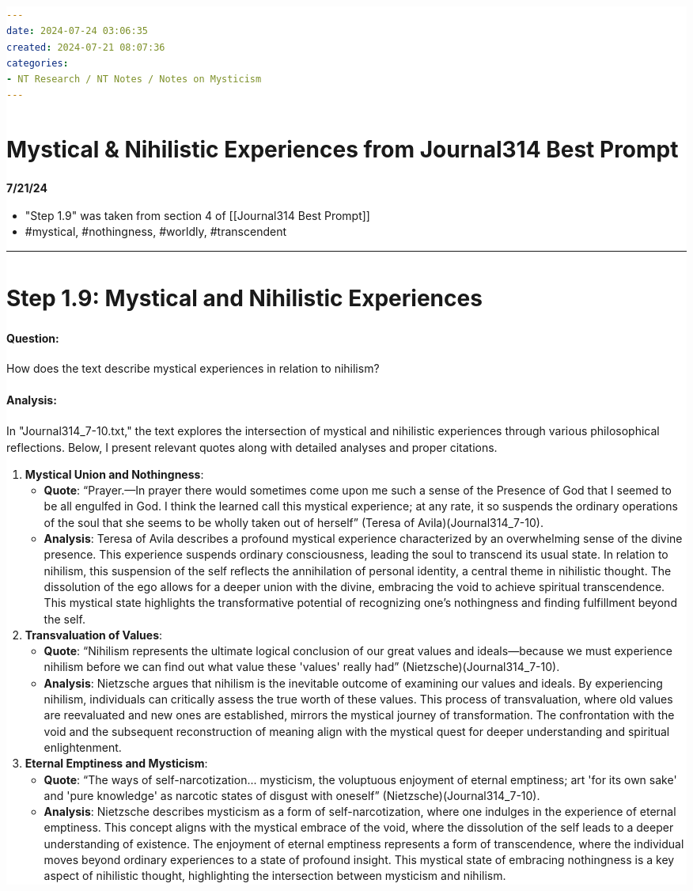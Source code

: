 ```yaml
---
date: 2024-07-24 03:06:35
created: 2024-07-21 08:07:36
categories:
- NT Research / NT Notes / Notes on Mysticism
---
```


# Mystical & Nihilistic Experiences from Journal314 Best Prompt

**7/21/24**

- "Step 1.9" was taken from section 4 of [[Journal314 Best Prompt]]
- #mystical, #nothingness, #worldly, #transcendent

* * *

  

# Step 1.9: Mystical and Nihilistic Experiences

#### Question:

How does the text describe mystical experiences in relation to nihilism?

#### Analysis:

In "Journal314\_7-10.txt," the text explores the intersection of mystical and nihilistic experiences through various philosophical reflections. Below, I present relevant quotes along with detailed analyses and proper citations.

1. **Mystical Union and Nothingness**:
    - **Quote**: “Prayer.—In prayer there would sometimes come upon me such a sense of the Presence of God that I seemed to be all engulfed in God. I think the learned call this mystical experience; at any rate, it so suspends the ordinary operations of the soul that she seems to be wholly taken out of herself” (Teresa of Avila)​(Journal314\_7-10)​.
    - **Analysis**: Teresa of Avila describes a profound mystical experience characterized by an overwhelming sense of the divine presence. This experience suspends ordinary consciousness, leading the soul to transcend its usual state. In relation to nihilism, this suspension of the self reflects the annihilation of personal identity, a central theme in nihilistic thought. The dissolution of the ego allows for a deeper union with the divine, embracing the void to achieve spiritual transcendence. This mystical state highlights the transformative potential of recognizing one’s nothingness and finding fulfillment beyond the self.
2. **Transvaluation of Values**:
    - **Quote**: “Nihilism represents the ultimate logical conclusion of our great values and ideals—because we must experience nihilism before we can find out what value these 'values' really had” (Nietzsche)​(Journal314\_7-10)​.
    - **Analysis**: Nietzsche argues that nihilism is the inevitable outcome of examining our values and ideals. By experiencing nihilism, individuals can critically assess the true worth of these values. This process of transvaluation, where old values are reevaluated and new ones are established, mirrors the mystical journey of transformation. The confrontation with the void and the subsequent reconstruction of meaning align with the mystical quest for deeper understanding and spiritual enlightenment.
3. **Eternal Emptiness and Mysticism**:
    - **Quote**: “The ways of self-narcotization... mysticism, the voluptuous enjoyment of eternal emptiness; art 'for its own sake' and 'pure knowledge' as narcotic states of disgust with oneself” (Nietzsche)​(Journal314\_7-10)​.
    - **Analysis**: Nietzsche describes mysticism as a form of self-narcotization, where one indulges in the experience of eternal emptiness. This concept aligns with the mystical embrace of the void, where the dissolution of the self leads to a deeper understanding of existence. The enjoyment of eternal emptiness represents a form of transcendence, where the individual moves beyond ordinary experiences to a state of profound insight. This mystical state of embracing nothingness is a key aspect of nihilistic thought, highlighting the intersection between mysticism and nihilism.